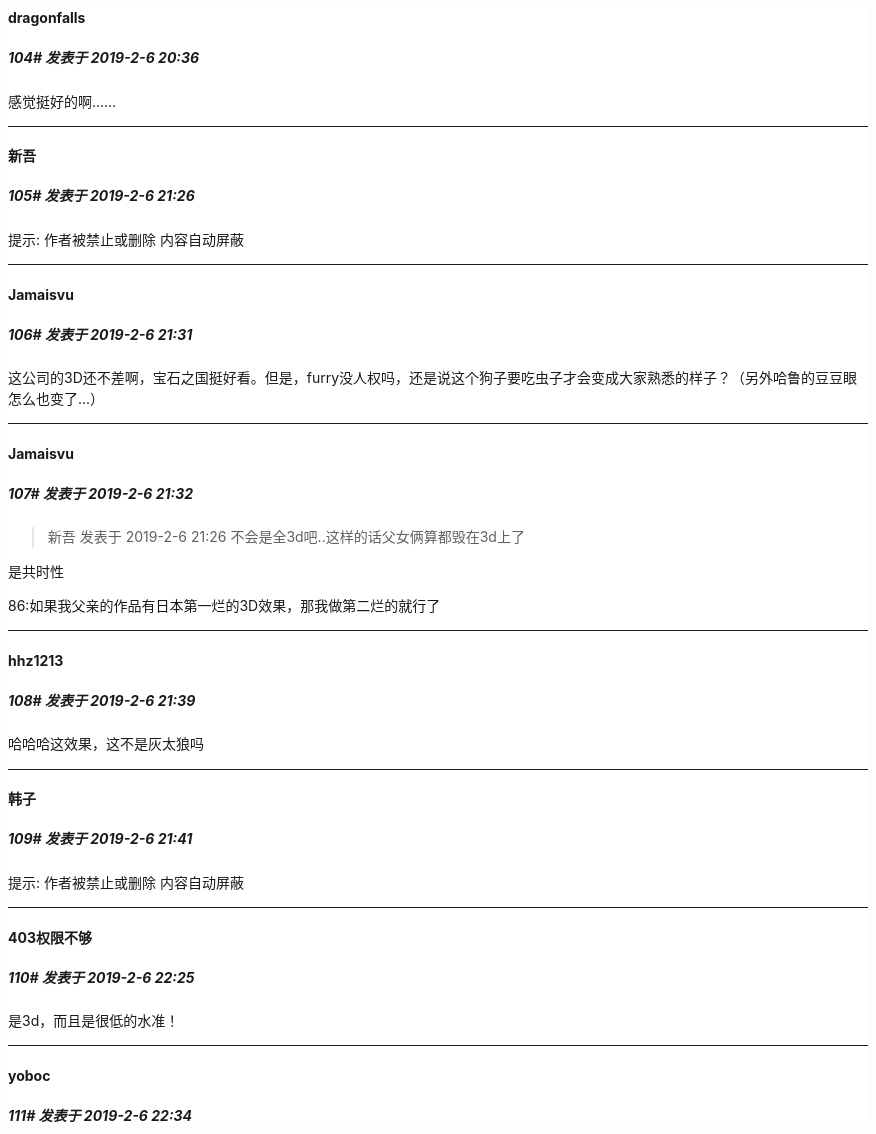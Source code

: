 ####  dragonfalls  
##### 104#       发表于 2019-2-6 20:36

感觉挺好的啊……

*****

####  新吾  
##### 105#       发表于 2019-2-6 21:26

提示: 作者被禁止或删除 内容自动屏蔽

*****

####  Jamaisvu  
##### 106#       发表于 2019-2-6 21:31

这公司的3D还不差啊，宝石之国挺好看。但是，furry没人权吗，还是说这个狗子要吃虫子才会变成大家熟悉的样子？（另外哈鲁的豆豆眼怎么也变了...）

*****

####  Jamaisvu  
##### 107#       发表于 2019-2-6 21:32

<blockquote>新吾 发表于 2019-2-6 21:26
不会是全3d吧..这样的话父女俩算都毁在3d上了</blockquote>
是共时性

86:如果我父亲的作品有日本第一烂的3D效果，那我做第二烂的就行了

*****

####  hhz1213  
##### 108#       发表于 2019-2-6 21:39

哈哈哈这效果，这不是灰太狼吗

*****

####  韩子  
##### 109#       发表于 2019-2-6 21:41

提示: 作者被禁止或删除 内容自动屏蔽

*****

####  403权限不够  
##### 110#       发表于 2019-2-6 22:25

是3d，而且是很低的水准！

*****

####  yoboc  
##### 111#       发表于 2019-2-6 22:34
